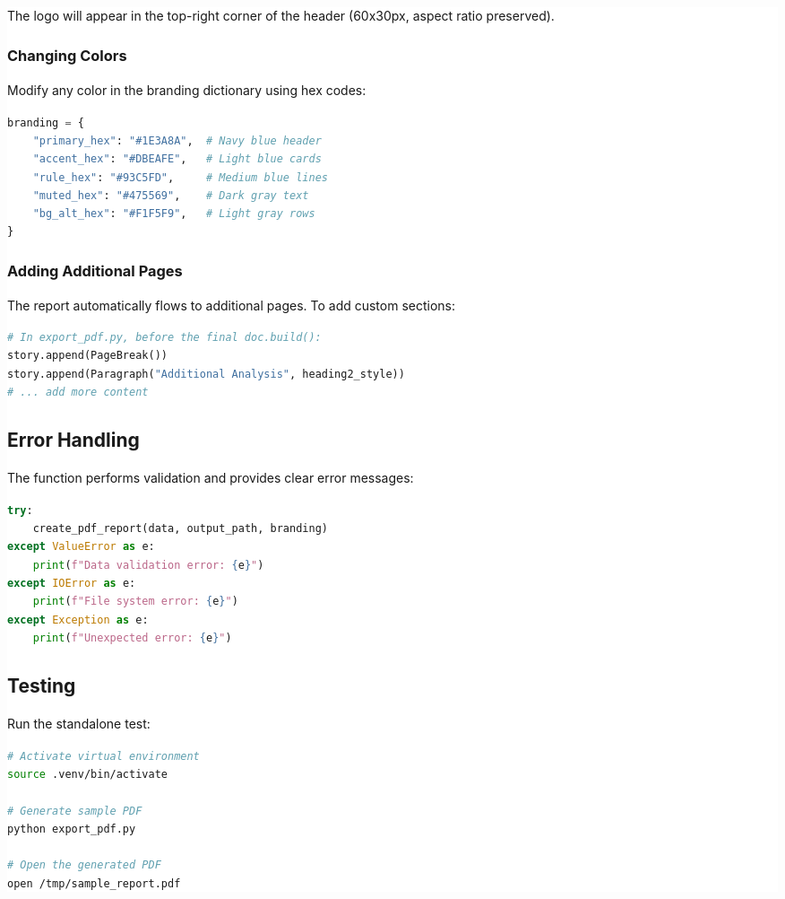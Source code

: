 The logo will appear in the top-right corner of the header (60x30px, aspect ratio preserved).

### Changing Colors

Modify any color in the branding dictionary using hex codes:

```python
branding = {
    "primary_hex": "#1E3A8A",  # Navy blue header
    "accent_hex": "#DBEAFE",   # Light blue cards
    "rule_hex": "#93C5FD",     # Medium blue lines
    "muted_hex": "#475569",    # Dark gray text
    "bg_alt_hex": "#F1F5F9",   # Light gray rows
}
```

### Adding Additional Pages

The report automatically flows to additional pages. To add custom sections:

```python
# In export_pdf.py, before the final doc.build():
story.append(PageBreak())
story.append(Paragraph("Additional Analysis", heading2_style))
# ... add more content
```

## Error Handling

The function performs validation and provides clear error messages:

```python
try:
    create_pdf_report(data, output_path, branding)
except ValueError as e:
    print(f"Data validation error: {e}")
except IOError as e:
    print(f"File system error: {e}")
except Exception as e:
    print(f"Unexpected error: {e}")
```

## Testing

Run the standalone test:

```bash
# Activate virtual environment
source .venv/bin/activate

# Generate sample PDF
python export_pdf.py

# Open the generated PDF
open /tmp/sample_report.pdf
```

